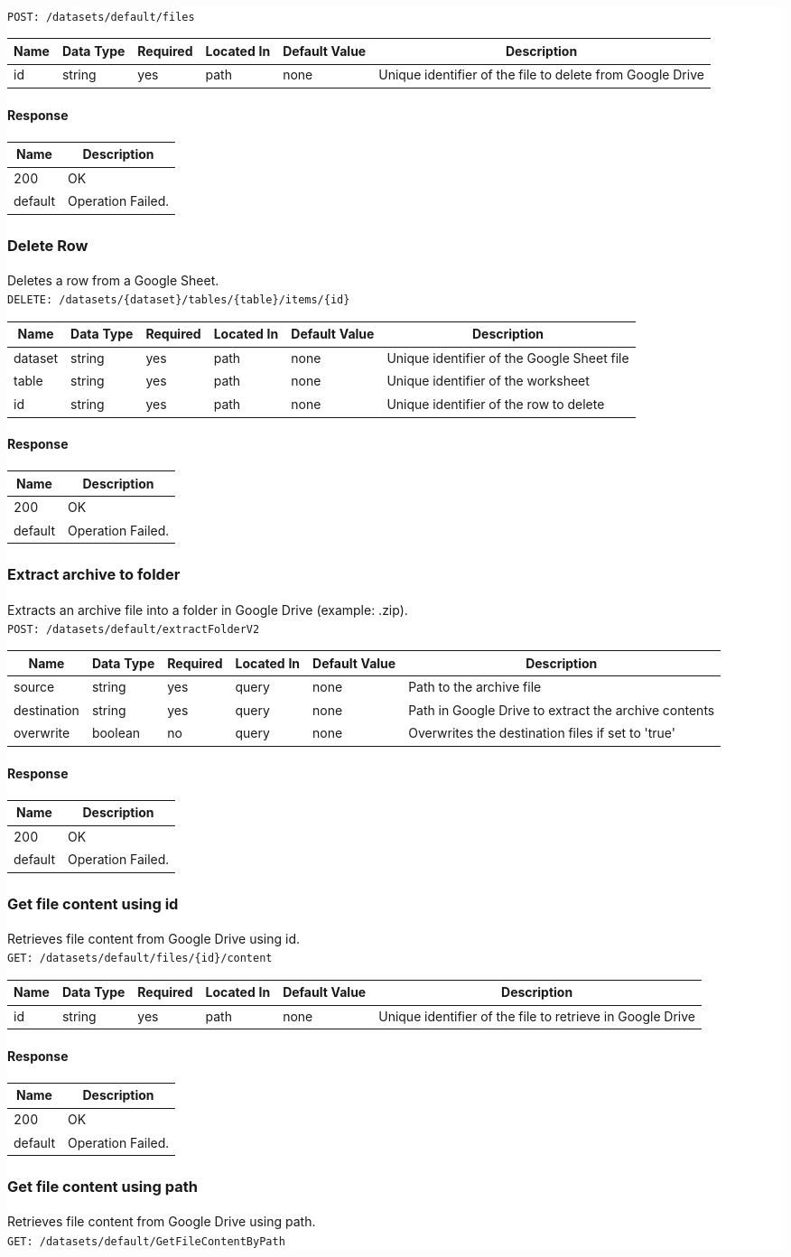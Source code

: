 ```POST: /datasets/default/files```

| Name| Data Type|Required|Located In|Default Value|Description|
| ---|---|---|---|---|---|
|id|string|yes|path|none |Unique identifier of the file to delete from Google Drive|

#### Response
|Name|Description|
|---|---|
|200|OK|
|default|Operation Failed.|


### Delete Row    
Deletes a row from a Google Sheet.  
```DELETE: /datasets/{dataset}/tables/{table}/items/{id}```

| Name| Data Type|Required|Located In|Default Value|Description|
| ---|---|---|---|---|---|
|dataset|string|yes|path|none |Unique identifier of the Google Sheet file|
|table|string|yes|path|none |Unique identifier of the worksheet|
|id|string|yes|path|none |Unique identifier of the row to delete|

#### Response
|Name|Description|
|---|---|
|200|OK|
|default|Operation Failed.|


### Extract archive to folder    
Extracts an archive file into a folder in Google Drive (example: .zip).  
```POST: /datasets/default/extractFolderV2```

| Name| Data Type|Required|Located In|Default Value|Description|
| ---|---|---|---|---|---|
|source|string|yes|query|none |Path to the archive file|
|destination|string|yes|query|none |Path in Google Drive to extract the archive contents|
|overwrite|boolean|no|query|none |Overwrites the destination files if set to 'true'|

#### Response
|Name|Description|
|---|---|
|200|OK|
|default|Operation Failed.|


### Get file content using id    
Retrieves file content from Google Drive using id.  
```GET: /datasets/default/files/{id}/content```

| Name| Data Type|Required|Located In|Default Value|Description|
| ---|---|---|---|---|---|
|id|string|yes|path|none |Unique identifier of the file to retrieve in Google Drive|

#### Response
|Name|Description|
|---|---|
|200|OK|
|default|Operation Failed.|


### Get file content using path    
Retrieves file content from Google Drive using path.  
```GET: /datasets/default/GetFileContentByPath```
```